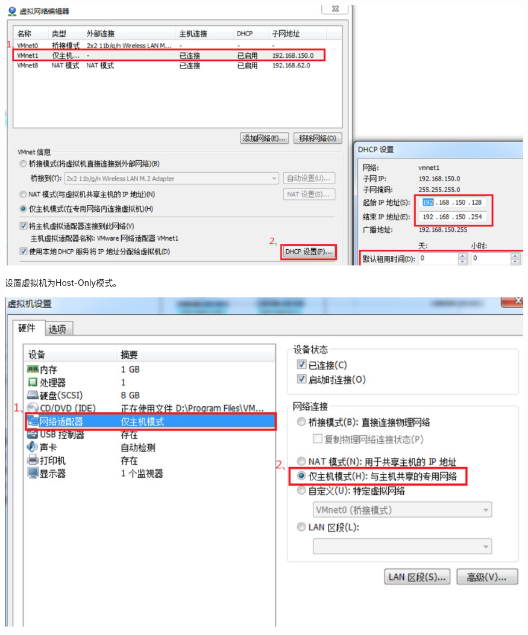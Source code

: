 ![image-20220815200545448](./images/fbee609ea8624fb198bf20ff154b959e92303bd2.png)

设置虚拟机为Host-Only模式。

![image-20220815200602718](./images/6e25cf1fcebd6c40f3b0fa5938b1df63caccaf43.png)
